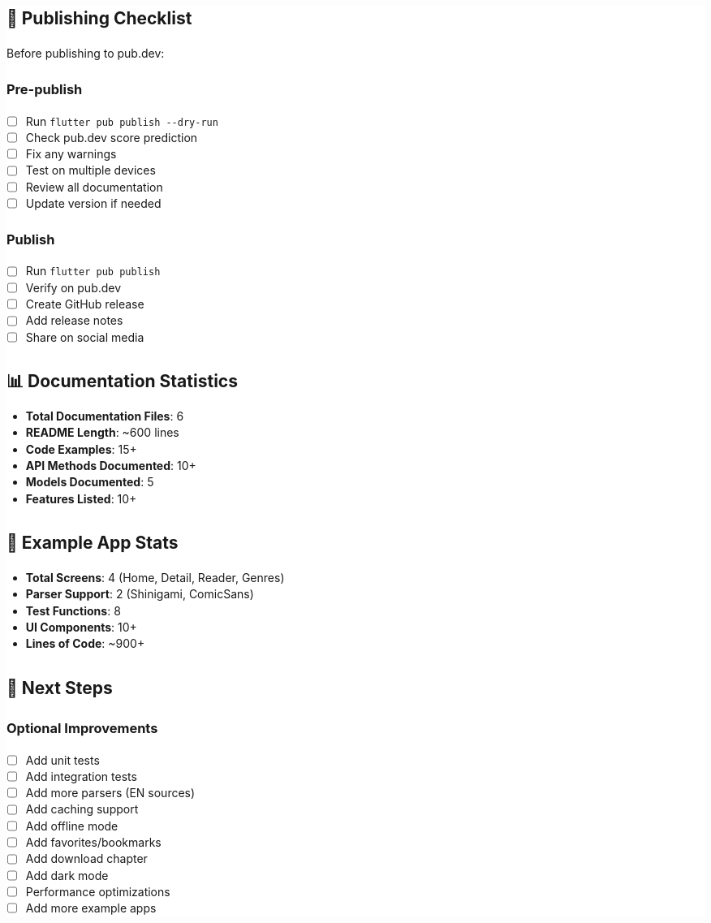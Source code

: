 ## 🚀 Publishing Checklist

Before publishing to pub.dev:

### Pre-publish

- [ ] Run `flutter pub publish --dry-run`
- [ ] Check pub.dev score prediction
- [ ] Fix any warnings
- [ ] Test on multiple devices
- [ ] Review all documentation
- [ ] Update version if needed

### Publish

- [ ] Run `flutter pub publish`
- [ ] Verify on pub.dev
- [ ] Create GitHub release
- [ ] Add release notes
- [ ] Share on social media

## 📊 Documentation Statistics

- **Total Documentation Files**: 6
- **README Length**: ~600 lines
- **Code Examples**: 15+
- **API Methods Documented**: 10+
- **Models Documented**: 5
- **Features Listed**: 10+

## 🎨 Example App Stats

- **Total Screens**: 4 (Home, Detail, Reader, Genres)
- **Parser Support**: 2 (Shinigami, ComicSans)
- **Test Functions**: 8
- **UI Components**: 10+
- **Lines of Code**: ~900+

## 🔧 Next Steps

### Optional Improvements

- [ ] Add unit tests
- [ ] Add integration tests
- [ ] Add more parsers (EN sources)
- [ ] Add caching support
- [ ] Add offline mode
- [ ] Add favorites/bookmarks
- [ ] Add download chapter
- [ ] Add dark mode
- [ ] Performance optimizations
- [ ] Add more example apps
